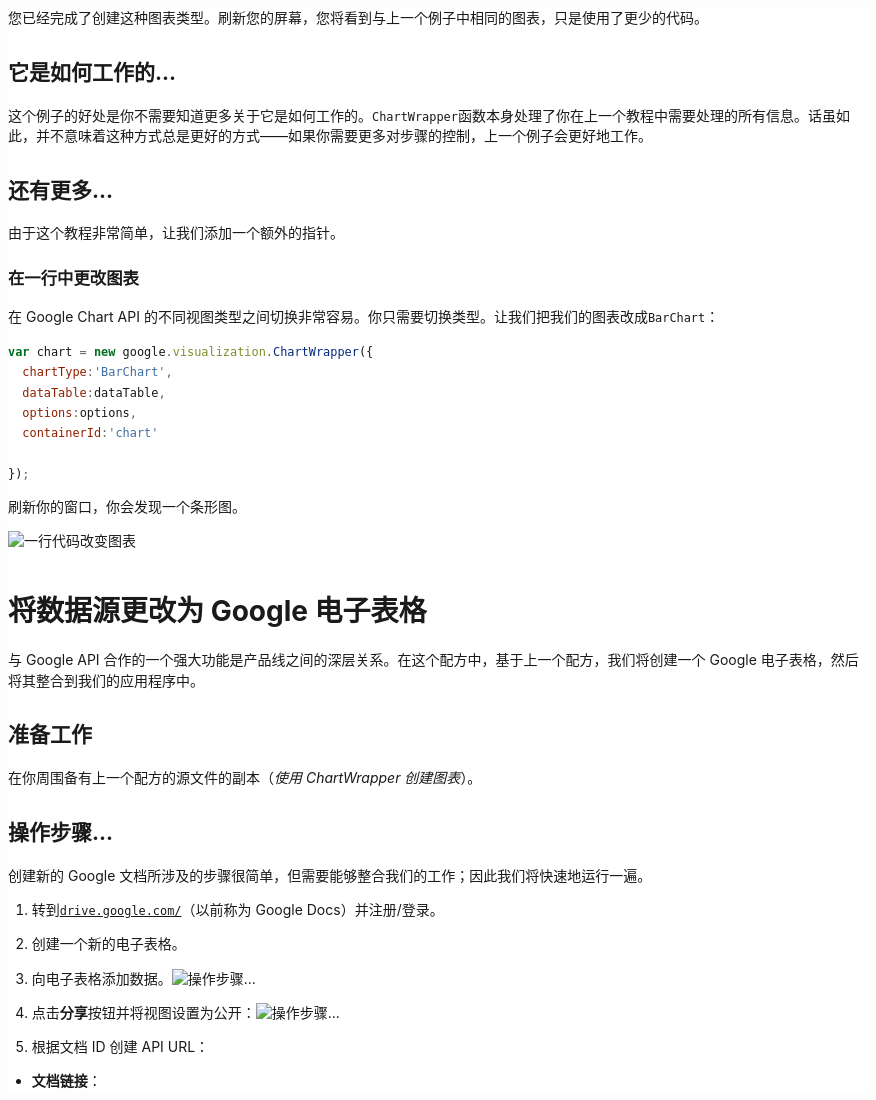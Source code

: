 您已经完成了创建这种图表类型。刷新您的屏幕，您将看到与上一个例子中相同的图表，只是使用了更少的代码。

## 它是如何工作的...

这个例子的好处是你不需要知道更多关于它是如何工作的。`ChartWrapper`函数本身处理了你在上一个教程中需要处理的所有信息。话虽如此，并不意味着这种方式总是更好的方式——如果你需要更多对步骤的控制，上一个例子会更好地工作。

## 还有更多...

由于这个教程非常简单，让我们添加一个额外的指针。

### 在一行中更改图表

在 Google Chart API 的不同视图类型之间切换非常容易。你只需要切换类型。让我们把我们的图表改成`BarChart`：

```js
var chart = new google.visualization.ChartWrapper({
  chartType:'BarChart',
  dataTable:dataTable,
  options:options,
  containerId:'chart'

});
```

刷新你的窗口，你会发现一个条形图。

![一行代码改变图表](https://github.com/OpenDocCN/freelearn-html-css-zh/raw/master/docs/h5-gph-dtvz-cb/img/3707OT_08_04.jpg)

# 将数据源更改为 Google 电子表格

与 Google API 合作的一个强大功能是产品线之间的深层关系。在这个配方中，基于上一个配方，我们将创建一个 Google 电子表格，然后将其整合到我们的应用程序中。

## 准备工作

在你周围备有上一个配方的源文件的副本（*使用 ChartWrapper 创建图表*）。

## 操作步骤...

创建新的 Google 文档所涉及的步骤很简单，但需要能够整合我们的工作；因此我们将快速地运行一遍。

1.  转到[`drive.google.com/`](http://drive.google.com/)（以前称为 Google Docs）并注册/登录。

1.  创建一个新的电子表格。

1.  向电子表格添加数据。![操作步骤...](https://github.com/OpenDocCN/freelearn-html-css-zh/raw/master/docs/h5-gph-dtvz-cb/img/3707OT_08_05.jpg)

1.  点击**分享**按钮并将视图设置为公开：![操作步骤...](https://github.com/OpenDocCN/freelearn-html-css-zh/raw/master/docs/h5-gph-dtvz-cb/img/3707OT_08_06.jpg)

1.  根据文档 ID 创建 API URL：

+   **文档链接**：

